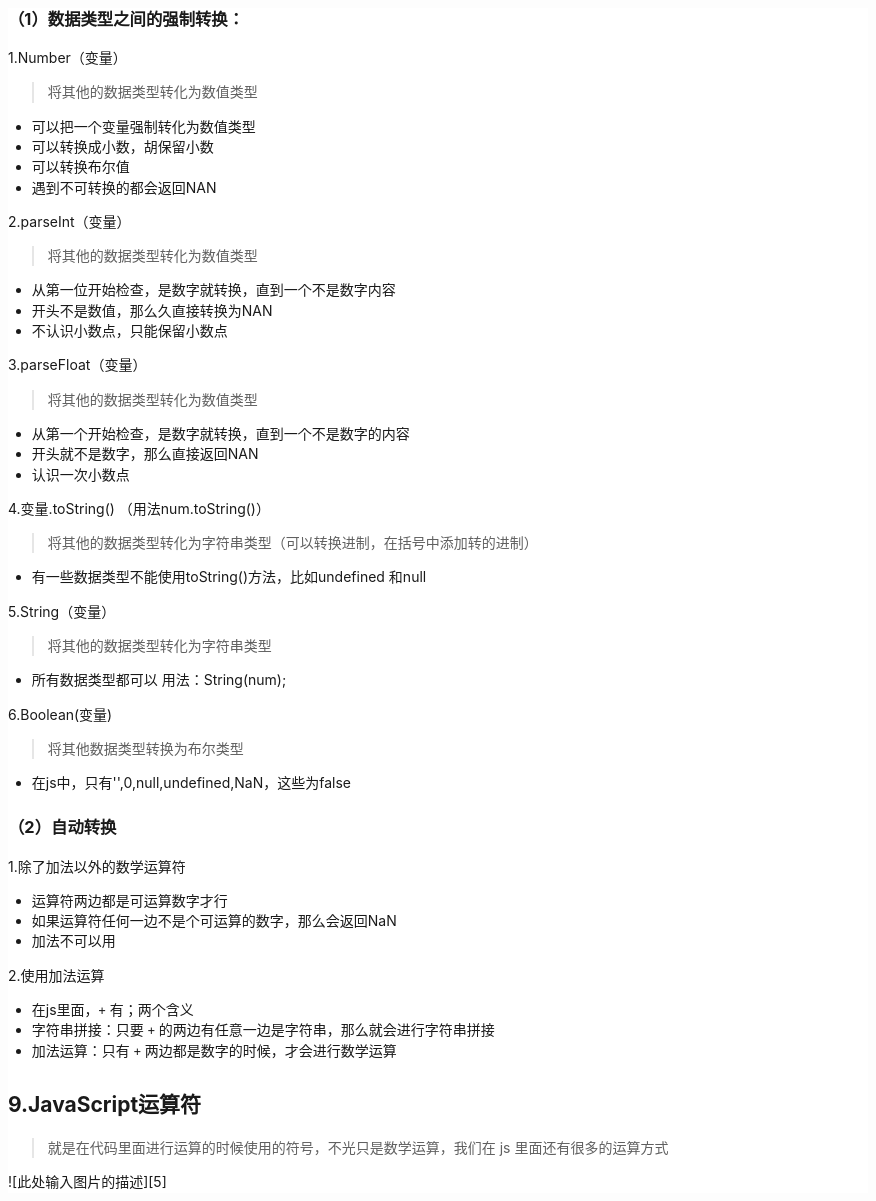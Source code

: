 ### （1）数据类型之间的强制转换：
1.Number（变量）
>将其他的数据类型转化为数值类型

 - 可以把一个变量强制转化为数值类型
 - 可以转换成小数，胡保留小数
 - 可以转换布尔值
 - 遇到不可转换的都会返回NAN

2.parseInt（变量）
>将其他的数据类型转化为数值类型

-   从第一位开始检查，是数字就转换，直到一个不是数字内容
-   开头不是数值，那么久直接转换为NAN
-   不认识小数点，只能保留小数点

3.parseFloat（变量）
>将其他的数据类型转化为数值类型

-   从第一个开始检查，是数字就转换，直到一个不是数字的内容
-   开头就不是数字，那么直接返回NAN
-   认识一次小数点

4.变量.toString()          （用法num.toString()）
>将其他的数据类型转化为字符串类型（可以转换进制，在括号中添加转的进制）

-   有一些数据类型不能使用toString()方法，比如undefined 和null

5.String（变量）
>将其他的数据类型转化为字符串类型

-   所有数据类型都可以     用法：String(num);

6.Boolean(变量)
>将其他数据类型转换为布尔类型

-   在js中，只有'',0,null,undefined,NaN，这些为false

### （2）自动转换
1.除了加法以外的数学运算符

-   运算符两边都是可运算数字才行
-   如果运算符任何一边不是个可运算的数字，那么会返回NaN
-   加法不可以用

2.使用加法运算

-   在js里面，`+` 有；两个含义
-   字符串拼接：只要 `+` 的两边有任意一边是字符串，那么就会进行字符串拼接
-   加法运算：只有 `+` 两边都是数字的时候，才会进行数学运算


## 9.JavaScript运算符
>就是在代码里面进行运算的时候使用的符号，不光只是数学运算，我们在 js 里面还有很多的运算方式

![此处输入图片的描述][5]
